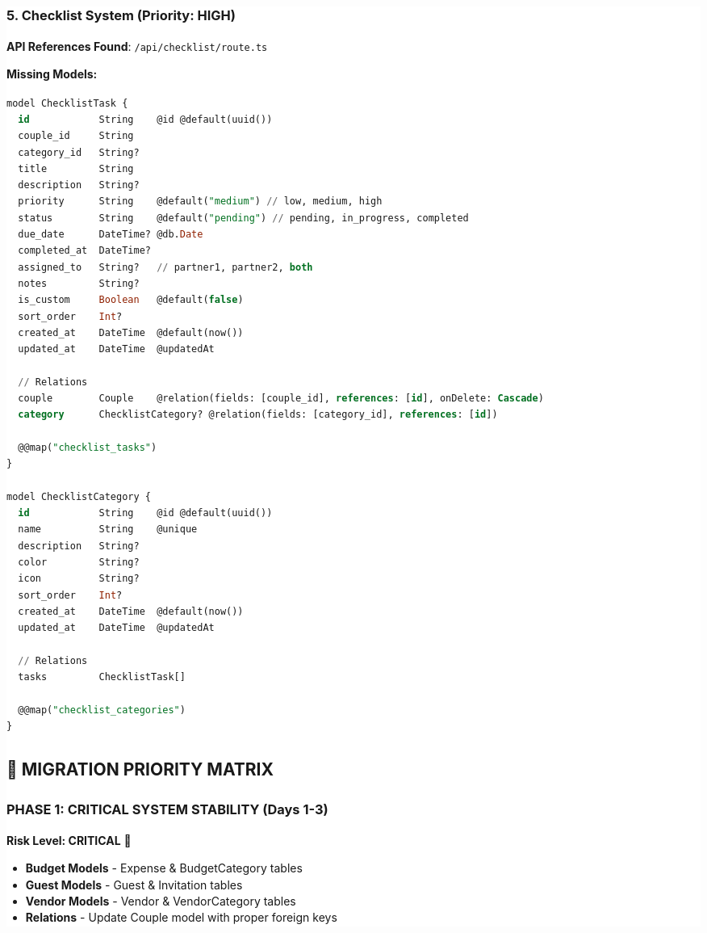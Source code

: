 ### 5. **Checklist System** (Priority: HIGH)
**API References Found**: `/api/checklist/route.ts`

**Missing Models:**
```sql
model ChecklistTask {
  id            String    @id @default(uuid())
  couple_id     String
  category_id   String?
  title         String
  description   String?
  priority      String    @default("medium") // low, medium, high
  status        String    @default("pending") // pending, in_progress, completed
  due_date      DateTime? @db.Date
  completed_at  DateTime?
  assigned_to   String?   // partner1, partner2, both
  notes         String?
  is_custom     Boolean   @default(false)
  sort_order    Int?
  created_at    DateTime  @default(now())
  updated_at    DateTime  @updatedAt
  
  // Relations
  couple        Couple    @relation(fields: [couple_id], references: [id], onDelete: Cascade)
  category      ChecklistCategory? @relation(fields: [category_id], references: [id])
  
  @@map("checklist_tasks")
}

model ChecklistCategory {
  id            String    @id @default(uuid())
  name          String    @unique
  description   String?
  color         String?
  icon          String?
  sort_order    Int?
  created_at    DateTime  @default(now())
  updated_at    DateTime  @updatedAt
  
  // Relations
  tasks         ChecklistTask[]
  
  @@map("checklist_categories")
}
```

## 🎯 MIGRATION PRIORITY MATRIX

### **PHASE 1: CRITICAL SYSTEM STABILITY** (Days 1-3)
**Risk Level: CRITICAL** 🔴
- **Budget Models** - Expense & BudgetCategory tables
- **Guest Models** - Guest & Invitation tables  
- **Vendor Models** - Vendor & VendorCategory tables
- **Relations** - Update Couple model with proper foreign keys
